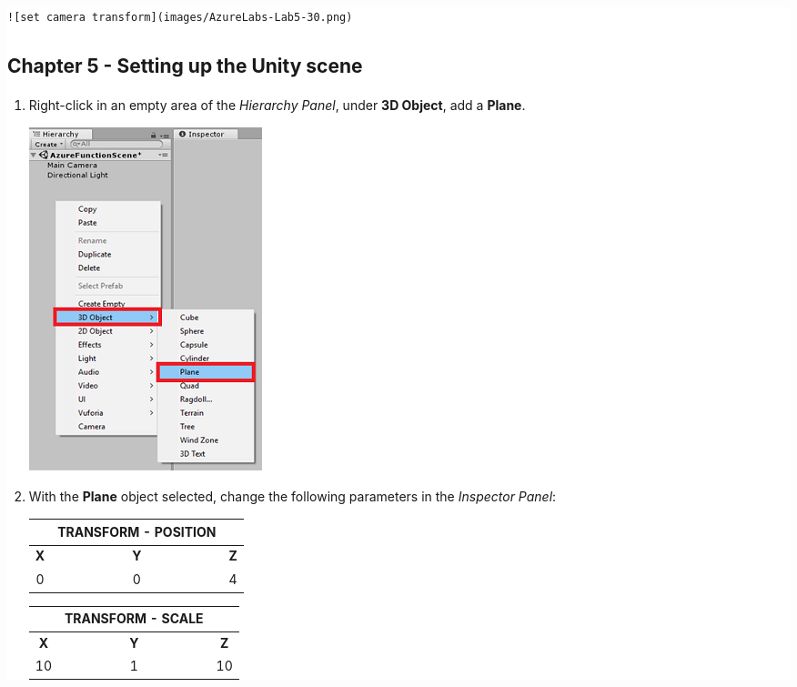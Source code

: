     ![set camera transform](images/AzureLabs-Lab5-30.png)

## Chapter 5 - Setting up the Unity scene

1.  Right-click in an empty area of the *Hierarchy Panel*, under **3D  Object**, add a **Plane**.

    ![create new plane](images/AzureLabs-Lab5-31.png)

2.  With the **Plane** object selected, change the following parameters in the *Inspector Panel*:

    |       | TRANSFORM - POSITION |       |
    | :---: | :------------------: | :---: |
    | **X** | **Y**                | **Z** |
    | 0     | 0                    | 4     |

    |       | TRANSFORM - SCALE |       |
    | :---: | :---------------: | :---: |
    | **X** | **Y**             | **Z** |
    | 10    | 1                 | 10    |
